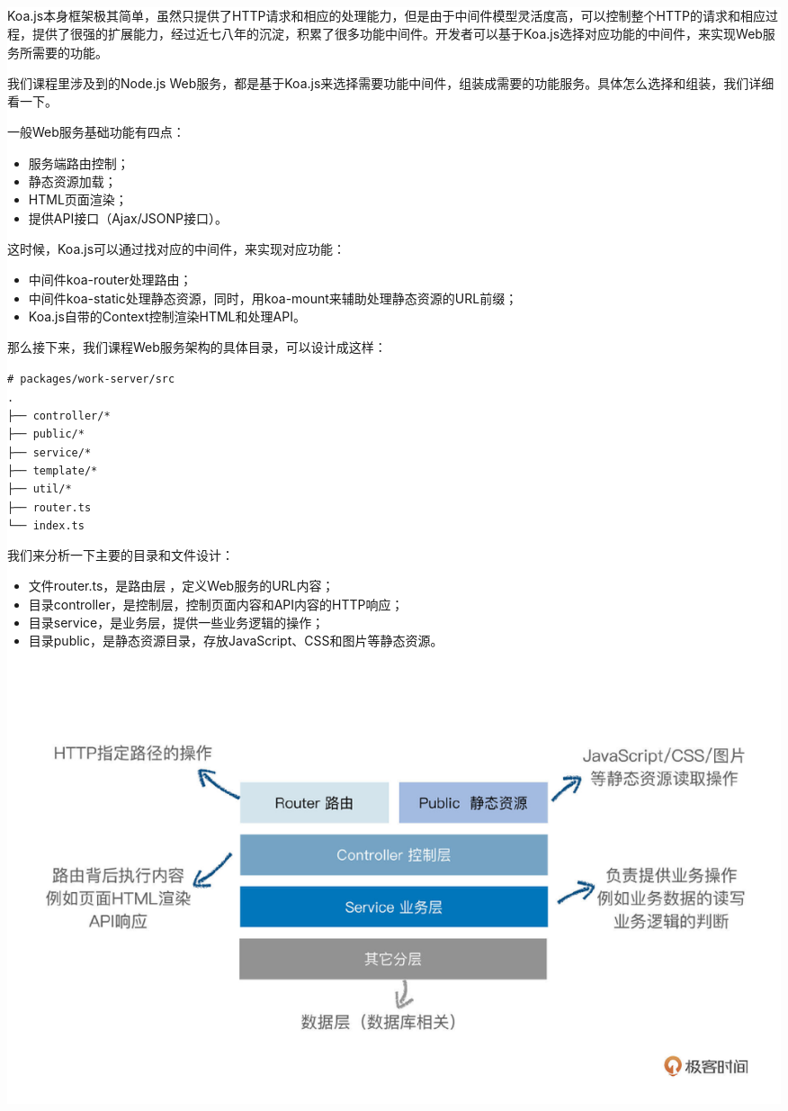 Koa.js本身框架极其简单，虽然只提供了HTTP请求和相应的处理能力，但是由于中间件模型灵活度高，可以控制整个HTTP的请求和相应过程，提供了很强的扩展能力，经过近七八年的沉淀，积累了很多功能中间件。开发者可以基于Koa.js选择对应功能的中间件，来实现Web服务所需要的功能。

我们课程里涉及到的Node.js Web服务，都是基于Koa.js来选择需要功能中间件，组装成需要的功能服务。具体怎么选择和组装，我们详细看一下。

一般Web服务基础功能有四点：

- 服务端路由控制；
- 静态资源加载；
- HTML页面渲染；
- 提供API接口（Ajax/JSONP接口）。

这时候，Koa.js可以通过找对应的中间件，来实现对应功能：

- 中间件koa-router处理路由；
- 中间件koa-static处理静态资源，同时，用koa-mount来辅助处理静态资源的URL前缀；
- Koa.js自带的Context控制渲染HTML和处理API。

那么接下来，我们课程Web服务架构的具体目录，可以设计成这样：

```shell
# packages/work-server/src
.
├── controller/*
├── public/*
├── service/*
├── template/*
├── util/*
├── router.ts
└── index.ts

```

我们来分析一下主要的目录和文件设计：

- 文件router.ts，是路由层 ，定义Web服务的URL内容；
- 目录controller，是控制层，控制页面内容和API内容的HTTP响应；
- 目录service，是业务层，提供一些业务逻辑的操作；
- 目录public，是静态资源目录，存放JavaScript、CSS和图片等静态资源。

![图片](images/618617/86c15768d31b41eaf344763977628580.jpg)
